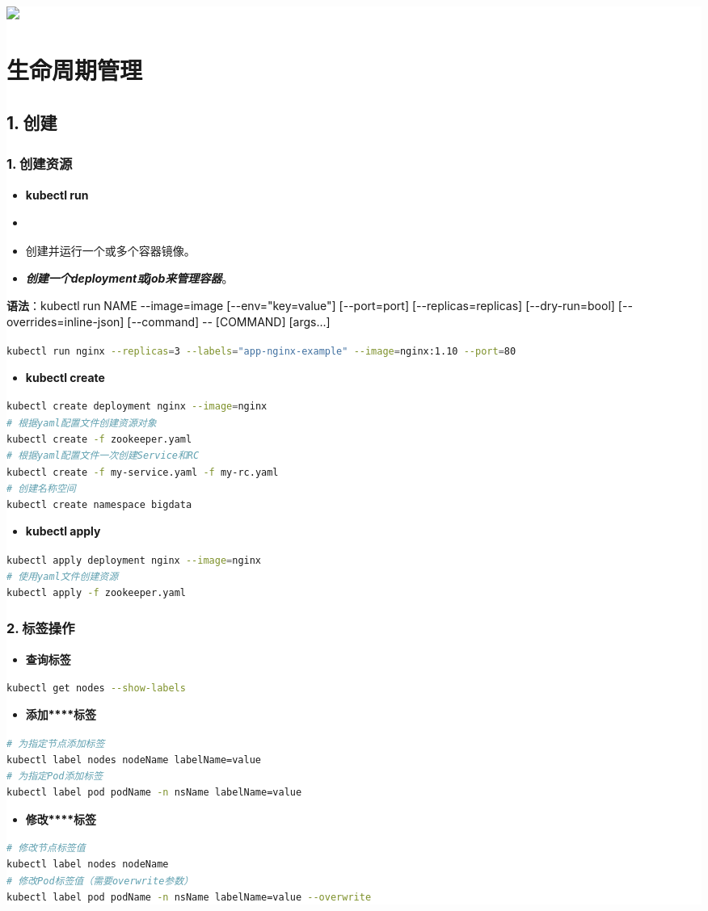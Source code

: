 ![](https://cdn.nlark.com/yuque/0/2019/png/126351/1555230726609-a58ed064-7d08-44ef-beb8-01abdabf8afc.png?x-oss-process=image%2Fwatermark%2Ctype_d3F5LW1pY3JvaGVp%2Csize_159%2Ctext_cG9sYXJpcw%3D%3D%2Ccolor_FFFFFF%2Cshadow_50%2Ct_80%2Cg_se%2Cx_10%2Cy_10#averageHue=%23fdfcfb&errorMessage=unknown%20error&id=E9okP&originHeight=7010&originWidth=5592&originalType=binary&ratio=1&rotation=0&showTitle=false&status=error&style=none)
# 生命周期管理
## 1. 创建
### 1. 创建资源

- **kubectl run**
- 

   - 创建并运行一个或多个容器镜像。
   - ***创建一个deployment或job来管理容器***。

**语法**：kubectl run NAME --image=image [--env="key=value"] [--port=port] [--replicas=replicas] [--dry-run=bool] [--overrides=inline-json] [--command] -- [COMMAND] [args...]
```bash
kubectl run nginx --replicas=3 --labels="app-nginx-example" --image=nginx:1.10 --port=80
```

- **kubectl create**
```bash
kubectl create deployment nginx --image=nginx
# 根据yaml配置文件创建资源对象
kubectl create -f zookeeper.yaml
# 根据yaml配置文件一次创建Service和RC
kubectl create -f my-service.yaml -f my-rc.yaml
# 创建名称空间
kubectl create namespace bigdata
```

- **kubectl apply**
```bash
kubectl apply deployment nginx --image=nginx
# 使用yaml文件创建资源
kubectl apply -f zookeeper.yaml
```
### 2. 标签操作

- **查询标签**
```bash
kubectl get nodes --show-labels
```

- **添加****标签**
```bash
# 为指定节点添加标签
kubectl label nodes nodeName labelName=value
# 为指定Pod添加标签
kubectl label pod podName -n nsName labelName=value
```

- **修改****标签**
```bash
# 修改节点标签值
kubectl label nodes nodeName
# 修改Pod标签值（需要overwrite参数）
kubectl label pod podName -n nsName labelName=value --overwrite
```
